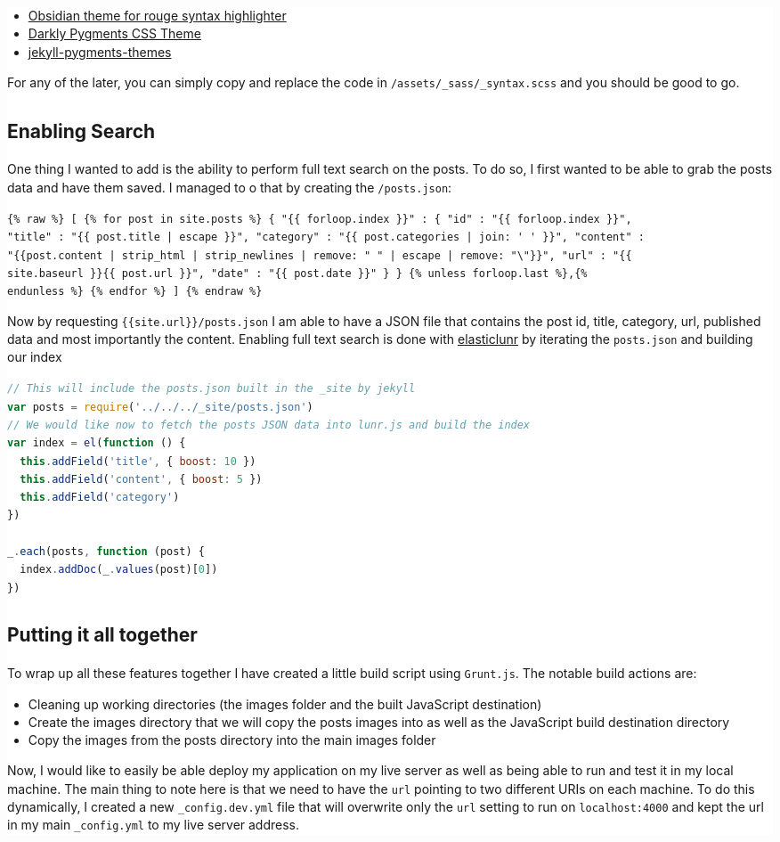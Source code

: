 - [Obsidian theme for rouge syntax highlighter](http://vgaidarji.github.io/blog/2016/02/27/obsidian-theme-for-rouge-syntax-highlighter/)
- [Darkly Pygments CSS Theme](http://sourcey.com/darkly-pygments-css-theme/)
- [jekyll-pygments-themes](https://github.com/jwarby/jekyll-pygments-themes)

For any of the later, you can simply copy and replace the code in `/assets/_sass/_syntax.scss` and you should be good to go.

## Enabling Search

One thing I wanted to add is the ability to perform full text search on the posts. To do so, I first wanted to be able to grab the posts data and have them saved. I managed to o that by creating the `/posts.json`:

```html
{% raw %} [ {% for post in site.posts %} { "{{ forloop.index }}" : { "id" : "{{ forloop.index }}",
"title" : "{{ post.title | escape }}", "category" : "{{ post.categories | join: ' ' }}", "content" :
"{{post.content | strip_html | strip_newlines | remove: " " | escape | remove: "\"}}", "url" : "{{
site.baseurl }}{{ post.url }}", "date" : "{{ post.date }}" } } {% unless forloop.last %},{%
endunless %} {% endfor %} ] {% endraw %}
```

Now by requesting `{{site.url}}/posts.json` I am able to have a JSON file that contains the post id, title, category, url, published data and most importantly the content.
Enabling full text search is done with [elasticlunr](https://github.com/weixsong/elasticlunr.js/) by iterating the `posts.json` and building our index

```javascript
// This will include the posts.json built in the _site by jekyll
var posts = require('../../../_site/posts.json')
// We would like now to fetch the posts JSON data into lunr.js and build the index
var index = el(function () {
  this.addField('title', { boost: 10 })
  this.addField('content', { boost: 5 })
  this.addField('category')
})

_.each(posts, function (post) {
  index.addDoc(_.values(post)[0])
})
```

## Putting it all together

To wrap up all these features together I have created a little build script using `Grunt.js`. The notable build actions are:

- Cleaning up working directories (the images folder and the built JavaScript destination)
- Create the images directory that we will copy the posts images into as well as the JavaScript build destination directory
- Copy the images from the posts directory into the main images folder

Now, I would like to easily be able deploy my application on my live server as well as being able to run and test it in my local machine. The main thing to note here is that we need to have the `url` pointing to two different URIs on each machine. To do this dynamically, I created a new `_config.dev.yml` file that will overwrite only the `url` setting to run on `localhost:4000` and kept the url in my main `_config.yml` to my live server address.
